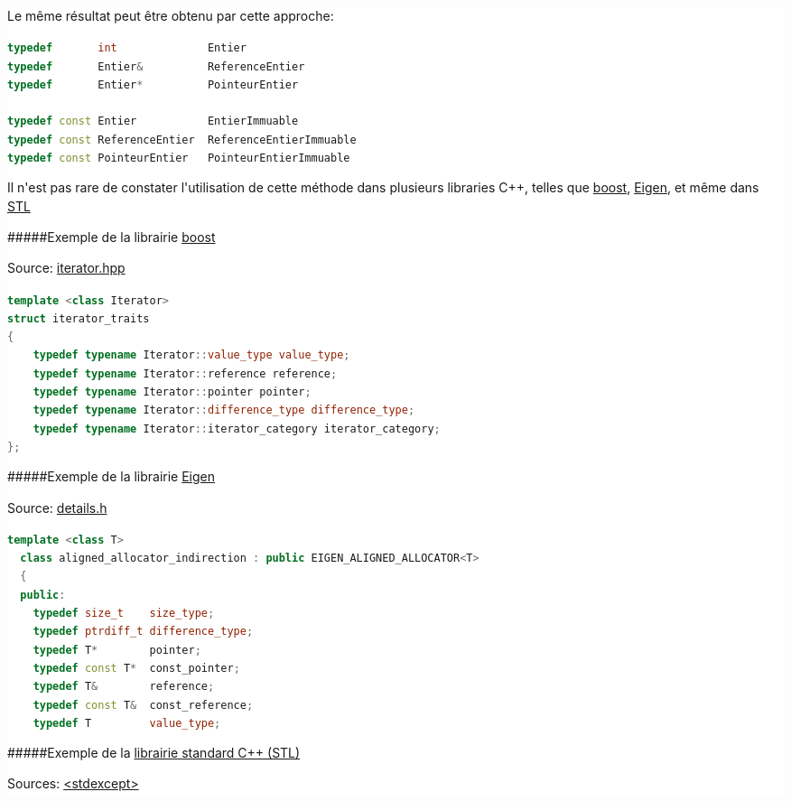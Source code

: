 Le même résultat peut être obtenu par cette approche:

```cpp
typedef       int              Entier
typedef       Entier&          ReferenceEntier
typedef       Entier*          PointeurEntier

typedef const Entier           EntierImmuable
typedef const ReferenceEntier  ReferenceEntierImmuable
typedef const PointeurEntier   PointeurEntierImmuable
```


Il n'est pas rare de constater l'utilisation de cette méthode dans plusieurs libraries C++, telles que [boost](http://www.boost.org/), [Eigen](http://eigen.tuxfamily.org/index.php?title=Main_Page), et même dans [STL](http://en.wikipedia.org/wiki/Standard_Template_Library)


#####Exemple de la librairie [boost](http://www.boost.org/)

Source: [iterator.hpp](http://www.boost.org/doc/libs/1_46_1/boost/detail/iterator.hpp)

```cpp
template <class Iterator>
struct iterator_traits
{
    typedef typename Iterator::value_type value_type;
    typedef typename Iterator::reference reference;
    typedef typename Iterator::pointer pointer;
    typedef typename Iterator::difference_type difference_type;
    typedef typename Iterator::iterator_category iterator_category;
};
```


#####Exemple de la librairie [Eigen](http://eigen.tuxfamily.org/index.php?title=Main_Page)

Source: [details.h](https://github.com/cryos/eigen/blob/f65aeca01ccad55422aed000153bbd134bfde5d1/Eigen/src/StlSupport/details.h)

```cpp
template <class T>
  class aligned_allocator_indirection : public EIGEN_ALIGNED_ALLOCATOR<T>
  {
  public:
    typedef size_t    size_type;
    typedef ptrdiff_t difference_type;
    typedef T*        pointer;
    typedef const T*  const_pointer;
    typedef T&        reference;
    typedef const T&  const_reference;
    typedef T         value_type;
```

#####Exemple de la [librairie standard C++ (STL)](http://en.wikipedia.org/wiki/C%2B%2B_Standard_Library)

Sources: [\<stdexcept\>](http://en.cppreference.com/w/cpp/header/stdexcept)
